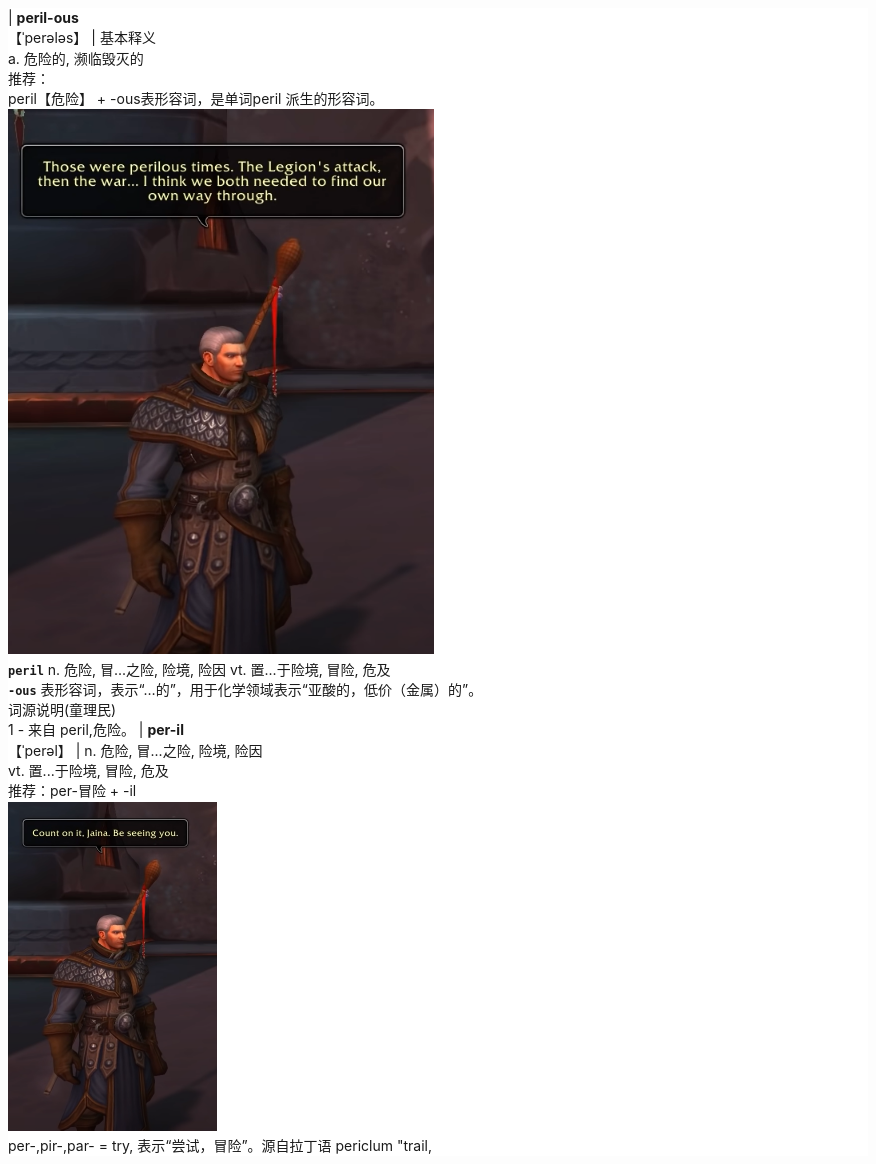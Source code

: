 | **peril-ous**<br />【ˈperələs】 | 基本释义   <br/>a. 危险的, 濒临毁灭的<br/>推荐：<br/>peril【危险】 + -ous表形容词，是单词peril 派生的形容词。<br/><img src="./images/image-20220327000435410.png" alt="image-20220327000435410" style="zoom:80%;" /><br/>**`peril`** n. 危险, 冒...之险, 险境, 险因 vt. 置...于险境, 冒险, 危及<br/>**`-ous`** 表形容词，表示“…的”，用于化学领域表示“亚酸的，低价（金属）的”。<br/>词源说明(童理民)  <br/>1 - 来自 peril,危险。 | **per-il**<br />【ˈperəl】 | n. 危险, 冒...之险, 险境, 险因<br/>vt. 置...于险境, 冒险, 危及<br/>推荐：per-冒险 + -il<br/><img src="./images/image-20220327000357409.png" alt="image-20220327000357409" style="zoom: 50%;" /><br/>per-,pir-,par- = try, 表示“尝试，冒险”。源自拉丁语 periclum "trail,